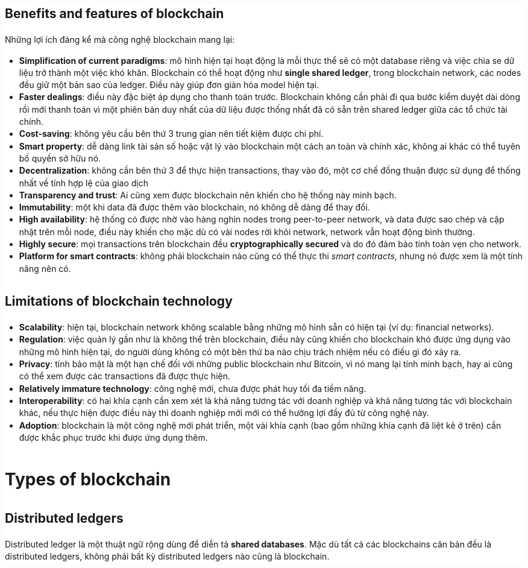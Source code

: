 ## Benefits and features of blockchain

Những lợi ích đáng kể mà công nghệ blockchain mang lại:
- **Simplification of current paradigms**: mô hình hiện tại hoạt động là mỗi thực thể sẽ có một database riêng và việc chia se dữ liệu trở thành một việc khó khăn. Blockchain có thể hoạt động như **single shared ledger**, trong blockchain network, các nodes đều giữ một bản sao của ledger. Điều này giúp đơn giản hóa model hiện tại.
- **Faster dealings**: điều này đặc biệt áp dụng cho thanh toán trước. Blockchain không cần phải đi qua bước kiểm duyệt dài dòng rồi mới thanh toán vì một phiên bản duy nhất của dữ liệu được thống nhất đã có sẵn trên shared ledger giữa các tổ chức tài chính.
- **Cost-saving**: không yêu cầu bên thứ 3 trung gian nên tiết kiệm được chi phí.
- **Smart property**: dễ dàng link tài sản số hoặc vật lý vào blockchain một cách an toàn và chính xác, không ai khác có thể tuyên bố quyền sở hữu nó.
- **Decentralization**: không cần bên thứ 3 để thực hiện transactions, thay vào đó, một cơ chế đồng thuận được sử dụng để thống nhất về tính hợp lệ của giao dịch
- **Transparency and trust**: Ai cũng xem được blockchain nên khiến cho hệ thống này minh bạch.
- **Immutability**: một khi data đã được thêm vào blockchain, nó không dễ dàng để thay đổi.
- **High availability**: hệ thống có được nhờ vào hàng nghìn nodes trong peer-to-peer network, và data được sao chép và cập nhật trên mỗi node, điều này khiến cho mặc dù có vài nodes rời khỏi network, network vẫn hoạt động bình thường.
- **Highly secure**: mọi transactions trên blockchain đều **cryptographically secured** và do đó đảm bảo tính toàn vẹn cho network.
- **Platform for smart contracts**: không phải blockchain nào cũng có thể thực thi *smart contracts*, nhưng nó được xem là một tính năng nên có.   

## Limitations of blockchain technology

- **Scalability**: hiện tại, blockchain network không scalable bằng những mô hình sẵn có hiện tại (ví dụ: financial networks).
- **Regulation**: việc quản lý gần như là không thể trên blockchain, điều này cũng khiến cho blockchain khó được ứng dụng vào những mô hình hiện tại, do người dùng không có một bên thứ ba nào chịu trách nhiệm nếu có điều gì đó xảy ra.
- **Privacy**: tính bảo mật là một hạn chế đối với những public blockchain như Bitcoin, vì nó mang lại tính minh bạch, hay ai cũng có thể xem được các transactions đã được thực hiện. 
- **Relatively immature technology**: công nghệ mới, chưa được phát huy tối đa tiềm năng.
- **Interoperability**: có hai khía cạnh cần xem xét là khả năng tương tác với doanh nghiệp và khả năng tương tác với blockchain khác, nếu thực hiện được điều này thì doanh nghiệp mới mới có thể hưởng lợi đầy đủ từ công nghệ này.
- **Adoption**: blockchain là một công nghệ mới phát triển, một vài khía cạnh (bao gồm những khía cạnh đã liệt kê ở trên) cần được khắc phục trước khi được ứng dụng thêm.

# Types of blockchain

## Distributed ledgers

Distributed ledger là một thuật ngữ rộng dùng để diễn tả **shared databases**. Mặc dù tất cả các blockchains căn bản đều là distributed ledgers, không phải bất kỳ distributed ledgers nào cũng là blockchain.
